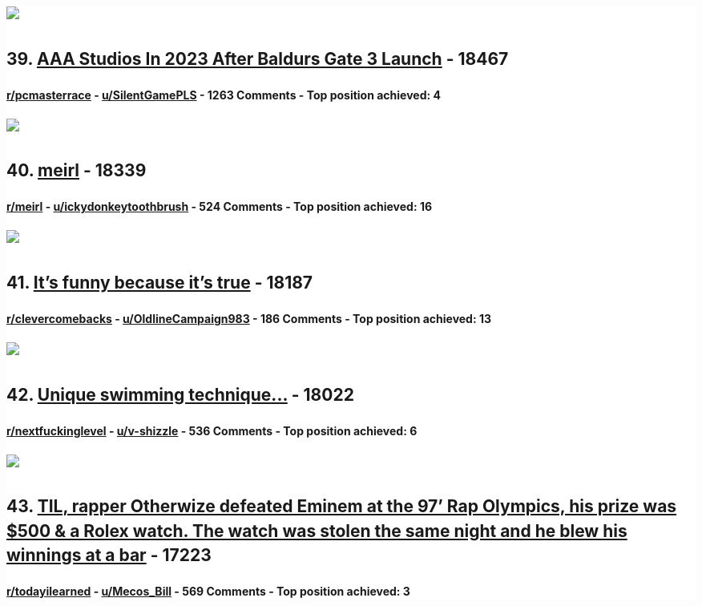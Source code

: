 <a href="https://i.redd.it/sxyk592d3rgb1.jpg"><img src="https://b.thumbs.redditmedia.com/ZJHIjSDbkRt62z3Bvx5IwnbPJ5ODPVpSjweyY7eCqDk.jpg"></img></a>

## 39. [AAA Studios In 2023 After Baldurs Gate 3 Launch](http://reddit.com/r/pcmasterrace/comments/15ke60d/aaa_studios_in_2023_after_baldurs_gate_3_launch/) - 18467
#### [r/pcmasterrace](http://reddit.com/r/pcmasterrace) - [u/SilentGamePLS](http://reddit.com/u/SilentGamePLS) - 1263 Comments - Top position achieved: 4

<a href="https://i.redd.it/3923o6vwangb1.png"><img src="https://b.thumbs.redditmedia.com/6jvhrHkrnVPJrNSFfbix7CdcNhlaW_WI9oqcHmsmp8M.jpg"></img></a>

## 40. [meirl](http://reddit.com/r/meirl/comments/15kkq5j/meirl/) - 18339
#### [r/meirl](http://reddit.com/r/meirl) - [u/ickydonkeytoothbrush](http://reddit.com/u/ickydonkeytoothbrush) - 524 Comments - Top position achieved: 16

<a href="https://i.redd.it/smv4c3ulwogb1.jpg"><img src="https://b.thumbs.redditmedia.com/jFHrNxL0Tw-V9PFehGYKUOuLe-VbJSVhgdtwucuu4qY.jpg"></img></a>

## 41. [It’s funny because it’s true](http://reddit.com/r/clevercomebacks/comments/15kf170/its_funny_because_its_true/) - 18187
#### [r/clevercomebacks](http://reddit.com/r/clevercomebacks) - [u/OldlineCampaign983](http://reddit.com/u/OldlineCampaign983) - 186 Comments - Top position achieved: 13

<a href="https://i.redd.it/syjd8wh3kngb1.jpg"><img src="https://b.thumbs.redditmedia.com/xP3j5UovxAlBtomiFQTXOaZScKev1bB6CXYijO7HZqI.jpg"></img></a>

## 42. [Unique swimming technique...](http://reddit.com/r/nextfuckinglevel/comments/15ka7m8/unique_swimming_technique/) - 18022
#### [r/nextfuckinglevel](http://reddit.com/r/nextfuckinglevel) - [u/v-shizzle](http://reddit.com/u/v-shizzle) - 536 Comments - Top position achieved: 6

<a href="https://v.redd.it/g514t3h38mgb1"><img src="https://a.thumbs.redditmedia.com/5e7OsenDgHTYmN9Ggt8geknSNMZWtxtM6A71sQcqif4.jpg"></img></a>

## 43. [TIL, rapper Otherwize defeated Eminem at the 97’ Rap Olympics, his prize was $500 &amp; a Rolex watch. The watch was stolen the same night and he blew his winnings at a bar](http://reddit.com/r/todayilearned/comments/15k8y4u/til_rapper_otherwize_defeated_eminem_at_the_97/) - 17223
#### [r/todayilearned](http://reddit.com/r/todayilearned) - [u/Mecos_Bill](http://reddit.com/u/Mecos_Bill) - 569 Comments - Top position achieved: 3

